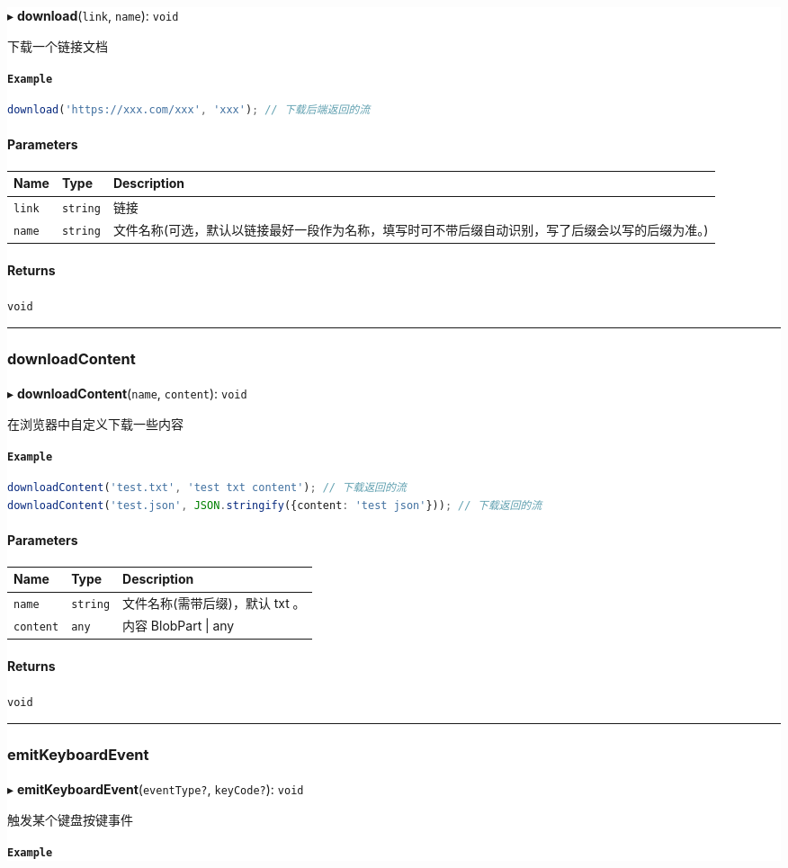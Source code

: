▸ **download**(`link`, `name`): `void`

下载一个链接文档

**`Example`**

```ts
download('https://xxx.com/xxx', 'xxx'); // 下载后端返回的流
```

#### Parameters

| Name | Type | Description |
| :------ | :------ | :------ |
| `link` | `string` | 链接 |
| `name` | `string` | 文件名称(可选，默认以链接最好一段作为名称，填写时可不带后缀自动识别，写了后缀会以写的后缀为准。) |

#### Returns

`void`

___

### downloadContent

▸ **downloadContent**(`name`, `content`): `void`

在浏览器中自定义下载一些内容

**`Example`**

```ts
downloadContent('test.txt', 'test txt content'); // 下载返回的流
downloadContent('test.json', JSON.stringify({content: 'test json'})); // 下载返回的流
```

#### Parameters

| Name | Type | Description |
| :------ | :------ | :------ |
| `name` | `string` | 文件名称(需带后缀)，默认 txt 。 |
| `content` | `any` | 内容 BlobPart \| any |

#### Returns

`void`

___

### emitKeyboardEvent

▸ **emitKeyboardEvent**(`eventType?`, `keyCode?`): `void`

触发某个键盘按键事件

**`Example`**
